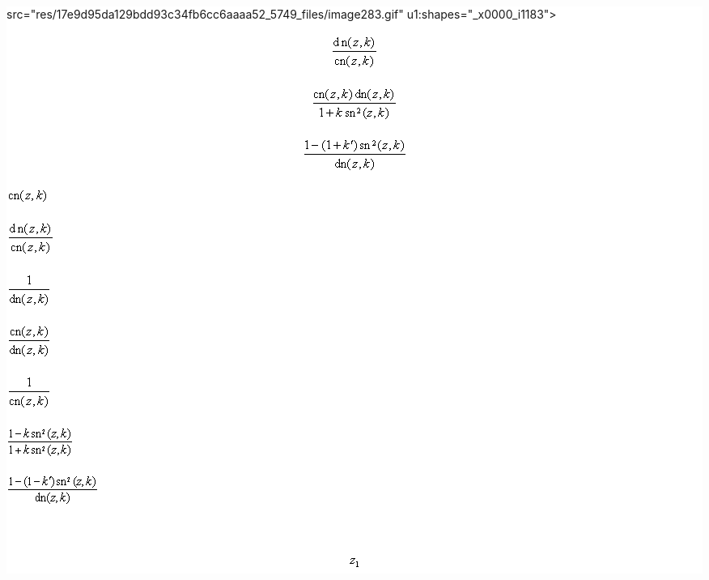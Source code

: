   src="res/17e9d95da129bdd93c34fb6cc6aaaa52_5749_files/image283.gif"
  u1:shapes="_x0000_i1183"></span></sub></p>
  <p class=MsoNormal align=center style='text-align:center'><sub><span
  lang=EN-US style='font-size:10.5pt'><img width=60 height=44
  src="res/17e9d95da129bdd93c34fb6cc6aaaa52_5749_files/image285.gif"
  u1:shapes="_x0000_i1184"></span></sub></p>
  <p class=MsoNormal align=center style='text-align:center'><sub><span
  lang=EN-US style='font-size:10.5pt'><img width=108 height=44
  src="res/17e9d95da129bdd93c34fb6cc6aaaa52_5749_files/image287.gif"
  u1:shapes="_x0000_i1185"></span></sub></p>
  <p class=MsoNormal align=center style='text-align:center'><sub><span
  lang=EN-US style='font-size:10.5pt'><img width=131 height=44
  src="res/17e9d95da129bdd93c34fb6cc6aaaa52_5749_files/image289.gif"
  u1:shapes="_x0000_i1186"></span></sub></p>
  </td>
  <td width=272 valign=top style='width:203.8pt;border-top:none;border-left:
  none;border-bottom:solid windowtext 1.0pt;border-right:solid windowtext 1.0pt;
  padding:0mm 5.4pt 0mm 5.4pt'>
  <p class=MsoNormal><sub><span lang=EN-US style='font-size:10.5pt'><img
  width=53 height=21 src="res/17e9d95da129bdd93c34fb6cc6aaaa52_5749_files/image291.gif"
  u1:shapes="_x0000_i1187"></span></sub></p>
  <p class=MsoNormal><sub><span lang=EN-US style='font-size:10.5pt'><img
  width=60 height=44 src="res/17e9d95da129bdd93c34fb6cc6aaaa52_5749_files/image292.gif"
  u1:shapes="_x0000_i1188"></span></sub></p>
  <p class=MsoNormal><sub><span lang=EN-US style='font-size:10.5pt'><img
  width=57 height=44 src="res/17e9d95da129bdd93c34fb6cc6aaaa52_5749_files/image294.gif"
  u1:shapes="_x0000_i1189"></span></sub></p>
  <p class=MsoNormal><sub><span lang=EN-US style='font-size:10.5pt'><img
  width=57 height=44 src="res/17e9d95da129bdd93c34fb6cc6aaaa52_5749_files/image296.gif"
  u1:shapes="_x0000_i1190"></span></sub></p>
  <p class=MsoNormal><sub><span lang=EN-US style='font-size:10.5pt'><img
  width=56 height=44 src="res/17e9d95da129bdd93c34fb6cc6aaaa52_5749_files/image298.gif"
  u1:shapes="_x0000_i1191"></span></sub></p>
  <p class=MsoNormal><sub><span lang=EN-US style='font-size:10.5pt'><img
  width=84 height=40 src="res/17e9d95da129bdd93c34fb6cc6aaaa52_5749_files/image300.gif"
  u1:shapes="_x0000_i1192"></span></sub></p>
  <p class=MsoNormal><sub><span lang=EN-US style='font-size:10.5pt'><img
  width=115 height=40 src="res/17e9d95da129bdd93c34fb6cc6aaaa52_5749_files/image302.gif"
  u1:shapes="_x0000_i1193"></span></sub></p>
  </td>
 </tr>
 <tr>
  <td width=64 valign=top style='width:48.0pt;border:solid windowtext 1.0pt;
  border-top:none;padding:0mm 5.4pt 0mm 5.4pt'>
  <p class=MsoNormal align=left style='margin:0mm;margin-bottom:.0001pt;
  text-align:left'><span lang=EN-US style='font-family:宋体'>&nbsp; </span></p>
  </td>
  <td width=80 style='width:60.0pt;border-top:none;border-left:none;border-bottom:
  solid windowtext 1.0pt;border-right:solid windowtext 1.0pt;padding:0mm 5.4pt 0mm 5.4pt'>
  <p class=MsoNormal align=center style='text-align:center'><sub><span
  lang=EN-US style='font-size:10.5pt'><img width=16 height=23
  src="res/17e9d95da129bdd93c34fb6cc6aaaa52_5749_files/image303.gif"
  u1:shapes="_x0000_i1194"></span></sub></p>
  </td>
  <td width=80 valign=top style='width:60.0pt;border-top:none;border-left:none;
  border-bottom:solid windowtext 1.0pt;border-right:solid windowtext 1.0pt;
  padding:0mm 5.4pt 0mm 5.4pt'>